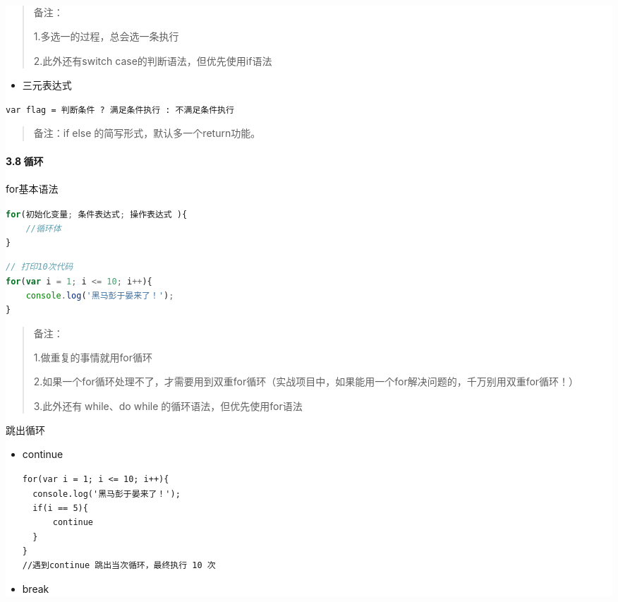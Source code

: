 > 备注：
>
> 1.多选一的过程，总会选一条执行
>
> 2.此外还有switch case的判断语法，但优先使用if语法



- 三元表达式


```
var flag = 判断条件 ? 满足条件执行 : 不满足条件执行
```

> 备注：if else 的简写形式，默认多一个return功能。



#### 3.8 循环

for基本语法

```javascript
for(初始化变量; 条件表达式; 操作表达式 ){
	//循环体
}
```

```javascript
// 打印10次代码
for(var i = 1; i <= 10; i++){
	console.log('黑马彭于晏来了！');
}
```

>备注：
>
>1.做重复的事情就用for循环
>
>2.如果一个for循环处理不了，才需要用到双重for循环（实战项目中，如果能用一个for解决问题的，千万别用双重for循环！）
>
>3.此外还有 while、do while 的循环语法，但优先使用for语法

跳出循环

- continue

  ```
  for(var i = 1; i <= 10; i++){
  	console.log('黑马彭于晏来了！');
  	if(i == 5){	
  		continue
  	}
  }
  //遇到continue 跳出当次循环，最终执行 10 次
  ```

  

- break
